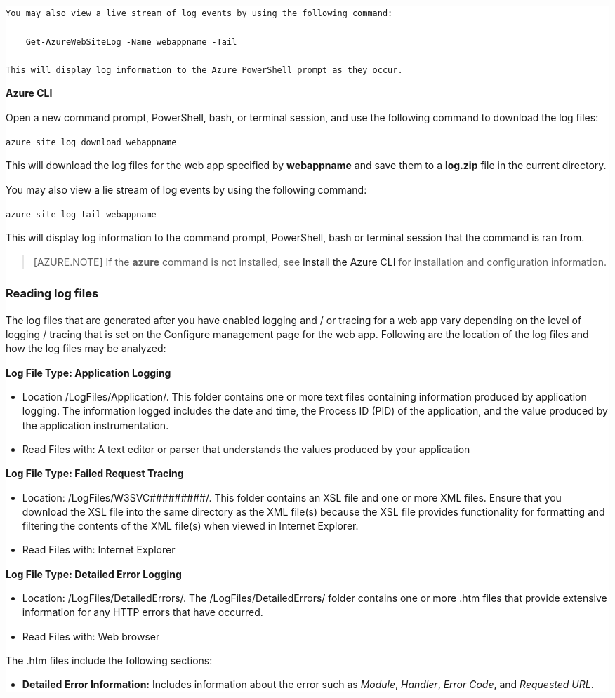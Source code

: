 	You may also view a live stream of log events by using the following command:

		Get-AzureWebSiteLog -Name webappname -Tail

	This will display log information to the Azure PowerShell prompt as they occur.

**Azure CLI**

Open a new command prompt, PowerShell, bash, or terminal session, and use the following command to download the log files:

	azure site log download webappname

This will download the log files for the web app specified by **webappname** and save them to a **log.zip** file in the current directory.

You may also view a lie stream of log events by using the following command:

	azure site log tail webappname

This will display log information to the command prompt, PowerShell, bash or terminal session that the command is ran from.

> [AZURE.NOTE] If the **azure** command is not installed, see [Install the Azure CLI](/documentation/articles/xplat-cli-install/) for installation and configuration information.

### Reading log files ###

The log files that are generated after you have enabled logging and / or tracing for a web app vary depending on the level of logging / tracing that is set on the Configure management page for the web app. Following are the location of the log files and how the log files may be analyzed:

**Log File Type: Application Logging**

- Location /LogFiles/Application/. This folder contains one or more text files containing information produced by application logging. The information logged includes the date and time, the Process ID (PID) of the application, and the value produced by the application instrumentation.

- Read Files with: A text editor or parser that understands the values produced by your application

**Log File Type: Failed Request Tracing**

- Location: /LogFiles/W3SVC#########/. This folder contains an XSL file and one or more XML files. Ensure that you download the XSL file into the same directory as the XML file(s) because the XSL file provides functionality for formatting and filtering the contents of the XML file(s) when viewed in Internet Explorer.

- Read Files with: Internet Explorer

**Log File Type: Detailed Error Logging**

- Location: /LogFiles/DetailedErrors/. The /LogFiles/DetailedErrors/ folder contains one or more .htm files that provide extensive information for any HTTP errors that have occurred.

- Read Files with: Web browser

The .htm files include the following sections:

- **Detailed Error Information:** Includes information about the error such as <em>Module</em>, <em>Handler</em>, <em>Error Code</em>, and <em>Requested URL</em>.
